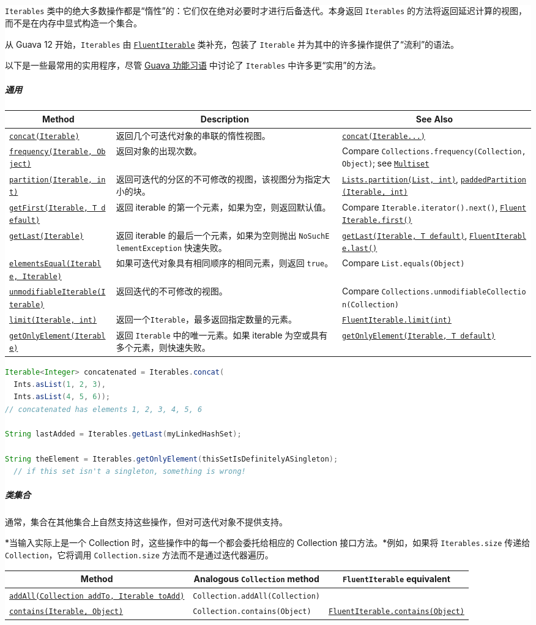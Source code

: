 `Iterables` 类中的绝大多数操作都是“惰性”的：它们仅在绝对必要时才进行后备迭代。本身返回 `Iterables` 的方法将返回延迟计算的视图，而不是在内存中显式构造一个集合。

从 Guava 12 开始，`Iterables` 由 [`FluentIterable`](http://google.github.io/guava/releases/snapshot/api/docs/com/google/common/collect/FluentIterable.html)  类补充，包装了 `Iterable` 并为其中的许多操作提供了“流利”的语法。

以下是一些最常用的实用程序，尽管 [Guava 功能习语](https://github.com/google/guava/wiki/FunctionalExplained) 中讨论了 `Iterables` 中许多更“实用”的方法。

##### 通用

| Method                                                       | Description                                                  | See Also                                                     |
| ------------------------------------------------------------ | ------------------------------------------------------------ | ------------------------------------------------------------ |
| [`concat(Iterable)`](http://google.github.io/guava/releases/snapshot/api/docs/com/google/common/collect/Iterables.html#concat-java.lang.Iterable-) | 返回几个可迭代对象的串联的惰性视图。                         | [`concat(Iterable...)`](http://google.github.io/guava/releases/snapshot/api/docs/com/google/common/collect/Iterables.html#concat-java.lang.Iterable...-) |
| [`frequency(Iterable, Object)`](http://google.github.io/guava/releases/snapshot/api/docs/com/google/common/collect/Iterables.html#frequency-java.lang.Iterable-java.lang.Object-) | 返回对象的出现次数。                                         | Compare `Collections.frequency(Collection, Object)`; see [`Multiset`](https://github.com/google/guava/wiki/NewCollectionTypesExplained#Multiset) |
| [`partition(Iterable, int)`](http://google.github.io/guava/releases/snapshot/api/docs/com/google/common/collect/Iterables.html#partition-java.lang.Iterable-int-) | 返回可迭代的分区的不可修改的视图，该视图分为指定大小的块。   | [`Lists.partition(List, int)`](http://google.github.io/guava/releases/snapshot/api/docs/com/google/common/collect/Lists.html#partition-java.util.List-int-), [`paddedPartition(Iterable, int)`](http://google.github.io/guava/releases/snapshot/api/docs/com/google/common/collect/Iterables.html#paddedPartition-java.lang.Iterable-int-) |
| [`getFirst(Iterable, T default)`](http://google.github.io/guava/releases/snapshot/api/docs/com/google/common/collect/Iterables.html#getFirst-java.lang.Iterable-T-) | 返回 iterable 的第一个元素，如果为空，则返回默认值。         | Compare `Iterable.iterator().next()`, [`FluentIterable.first()`](http://google.github.io/guava/releases/snapshot/api/docs/com/google/common/collect/FluentIterable.html#first--) |
| [`getLast(Iterable)`](http://google.github.io/guava/releases/snapshot/api/docs/com/google/common/collect/Iterables.html#getLast-java.lang.Iterable-) | 返回 iterable 的最后一个元素，如果为空则抛出 `NoSuchElementException` 快速失败。 | [`getLast(Iterable, T default)`](http://google.github.io/guava/releases/snapshot/api/docs/com/google/common/collect/Iterables.html#getLast-java.lang.Iterable-T-), [`FluentIterable.last()`](http://google.github.io/guava/releases/snapshot/api/docs/com/google/common/collect/FluentIterable.html#last--) |
| [`elementsEqual(Iterable, Iterable)`](http://google.github.io/guava/releases/snapshot/api/docs/com/google/common/collect/Iterables.html#elementsEqual-java.lang.Iterable-java.lang.Iterable-) | 如果可迭代对象具有相同顺序的相同元素，则返回 `true`。        | Compare `List.equals(Object)`                                |
| [`unmodifiableIterable(Iterable)`](http://google.github.io/guava/releases/snapshot/api/docs/com/google/common/collect/Iterables.html#unmodifiableIterable-java.lang.Iterable-) | 返回迭代的不可修改的视图。                                   | Compare `Collections.unmodifiableCollection(Collection)`     |
| [`limit(Iterable, int)`](http://google.github.io/guava/releases/snapshot/api/docs/com/google/common/collect/Iterables.html#limit-java.lang.Iterable-int-) | 返回一个`Iterable`，最多返回指定数量的元素。                 | [`FluentIterable.limit(int)`](http://google.github.io/guava/releases/snapshot/api/docs/com/google/common/collect/FluentIterable.html#limit-int-) |
| [`getOnlyElement(Iterable)`](http://google.github.io/guava/releases/snapshot/api/docs/com/google/common/collect/Iterables.html#getOnlyElement-java.lang.Iterable-) | 返回 `Iterable` 中的唯一元素。如果 iterable 为空或具有多个元素，则快速失败。 | [`getOnlyElement(Iterable, T default)`](http://google.github.io/guava/releases/snapshot/api/docs/com/google/common/collect/Iterables.html#getOnlyElement-java.lang.Iterable-T-) |

```java
Iterable<Integer> concatenated = Iterables.concat(
  Ints.asList(1, 2, 3),
  Ints.asList(4, 5, 6));
// concatenated has elements 1, 2, 3, 4, 5, 6

String lastAdded = Iterables.getLast(myLinkedHashSet);

String theElement = Iterables.getOnlyElement(thisSetIsDefinitelyASingleton);
  // if this set isn't a singleton, something is wrong!
```

##### 类集合

通常，集合在其他集合上自然支持这些操作，但对可迭代对象不提供支持。

*当输入实际上是一个 Collection 时，这些操作中的每一个都会委托给相应的 Collection 接口方法。*例如，如果将 `Iterables.size` 传递给 `Collection`，它将调用 `Collection.size` 方法而不是通过迭代器遍历。

| Method                                                       | Analogous `Collection` method      | `FluentIterable` equivalent                                  |
| ------------------------------------------------------------ | ---------------------------------- | ------------------------------------------------------------ |
| [`addAll(Collection addTo, Iterable toAdd)`](http://google.github.io/guava/releases/snapshot/api/docs/com/google/common/collect/Iterables.html#addAll-java.util.Collection-java.lang.Iterable-) | `Collection.addAll(Collection)`    |                                                              |
| [`contains(Iterable, Object)`](http://google.github.io/guava/releases/snapshot/api/docs/com/google/common/collect/Iterables.html#contains-java.lang.Iterable-java.lang.Object-) | `Collection.contains(Object)`      | [`FluentIterable.contains(Object)`](http://google.github.io/guava/releases/12.0/api/docs/com/google/common/collect/FluentIterable.html#contains-java.lang.Object-) |